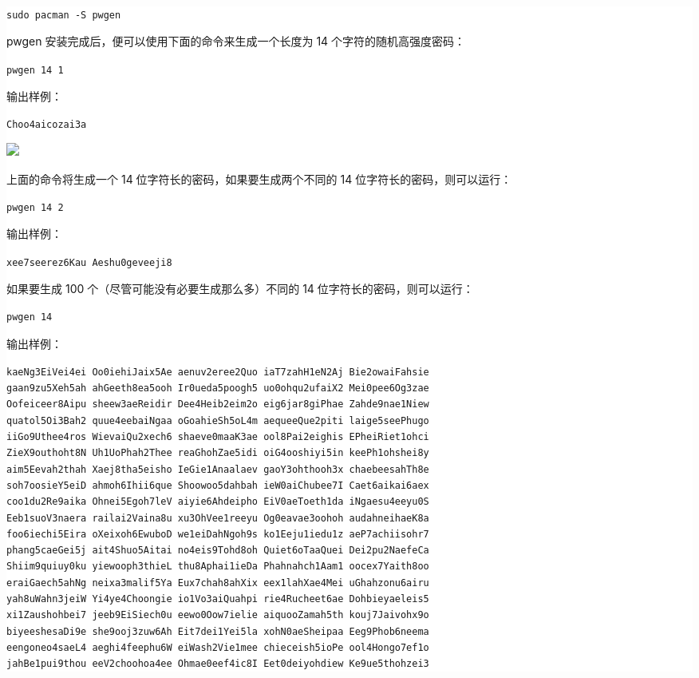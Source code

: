 ```
sudo pacman -S pwgen

```

pwgen 安装完成后，便可以使用下面的命令来生成一个长度为 14 个字符的随机高强度密码：



```
pwgen 14 1

```

输出样例：



```
Choo4aicozai3a

```

![](/data/attachment/album/201612/22/221025hy0wyxsiy4dxuyoc.png)


上面的命令将生成一个 14 位字符长的密码，如果要生成两个不同的 14 位字符长的密码，则可以运行：



```
pwgen 14 2

```

输出样例：



```
xee7seerez6Kau Aeshu0geveeji8

```

如果要生成 100 个（尽管可能没有必要生成那么多）不同的 14 位字符长的密码，则可以运行：



```
pwgen 14

```

输出样例：



```
kaeNg3EiVei4ei Oo0iehiJaix5Ae aenuv2eree2Quo iaT7zahH1eN2Aj Bie2owaiFahsie
gaan9zu5Xeh5ah ahGeeth8ea5ooh Ir0ueda5poogh5 uo0ohqu2ufaiX2 Mei0pee6Og3zae
Oofeiceer8Aipu sheew3aeReidir Dee4Heib2eim2o eig6jar8giPhae Zahde9nae1Niew
quatol5Oi3Bah2 quue4eebaiNgaa oGoahieSh5oL4m aequeeQue2piti laige5seePhugo
iiGo9Uthee4ros WievaiQu2xech6 shaeve0maaK3ae ool8Pai2eighis EPheiRiet1ohci
ZieX9outhoht8N Uh1UoPhah2Thee reaGhohZae5idi oiG4ooshiyi5in keePh1ohshei8y
aim5Eevah2thah Xaej8tha5eisho IeGie1Anaalaev gaoY3ohthooh3x chaebeesahTh8e
soh7oosieY5eiD ahmoh6Ihii6que Shoowoo5dahbah ieW0aiChubee7I Caet6aikai6aex
coo1du2Re9aika Ohnei5Egoh7leV aiyie6Ahdeipho EiV0aeToeth1da iNgaesu4eeyu0S
Eeb1suoV3naera railai2Vaina8u xu3OhVee1reeyu Og0eavae3oohoh audahneihaeK8a
foo6iechi5Eira oXeixoh6EwuboD we1eiDahNgoh9s ko1Eeju1iedu1z aeP7achiisohr7
phang5caeGei5j ait4Shuo5Aitai no4eis9Tohd8oh Quiet6oTaaQuei Dei2pu2NaefeCa
Shiim9quiuy0ku yiewooph3thieL thu8Aphai1ieDa Phahnahch1Aam1 oocex7Yaith8oo
eraiGaech5ahNg neixa3malif5Ya Eux7chah8ahXix eex1lahXae4Mei uGhahzonu6airu
yah8uWahn3jeiW Yi4ye4Choongie io1Vo3aiQuahpi rie4Rucheet6ae Dohbieyaeleis5
xi1Zaushohbei7 jeeb9EiSiech0u eewo0Oow7ielie aiquooZamah5th kouj7Jaivohx9o
biyeeshesaDi9e she9ooj3zuw6Ah Eit7dei1Yei5la xohN0aeSheipaa Eeg9Phob6neema
eengoneo4saeL4 aeghi4feephu6W eiWash2Vie1mee chieceish5ioPe ool4Hongo7ef1o
jahBe1pui9thou eeV2choohoa4ee Ohmae0eef4ic8I Eet0deiyohdiew Ke9ue5thohzei3
```
